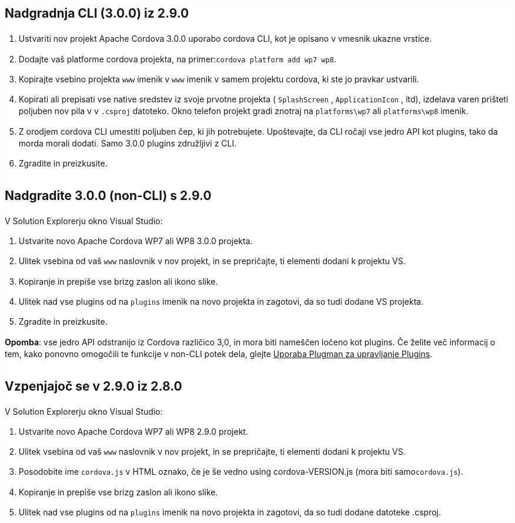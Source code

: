 
## Nadgradnja CLI (3.0.0) iz 2.9.0

1.  Ustvariti nov projekt Apache Cordova 3.0.0 uporabo cordova CLI, kot je opisano v vmesnik ukazne vrstice.

2.  Dodajte vaš platforme cordova projekta, na primer:`cordova
platform add wp7 wp8`.

3.  Kopirajte vsebino projekta `www` imenik v `www` imenik v samem projektu cordova, ki ste jo pravkar ustvarili.

4.  Kopirati ali prepisati vse native sredstev iz svoje prvotne projekta ( `SplashScreen` , `ApplicationIcon` , itd), izdelava varen prišteti poljuben nov pila v v `.csproj` datoteko. Okno telefon projekt gradi znotraj na `platforms\wp7` ali `platforms\wp8` imenik.

5.  Z orodjem cordova CLI umestiti poljuben čep, ki jih potrebujete. Upoštevajte, da CLI ročaji vse jedro API kot plugins, tako da morda morali dodati. Samo 3.0.0 plugins združljivi z CLI.

6.  Zgradite in preizkusite.

## Nadgradite 3.0.0 (non-CLI) s 2.9.0

V Solution Explorerju okno Visual Studio:

1.  Ustvarite novo Apache Cordova WP7 ali WP8 3.0.0 projekta.

2.  Ulitek vsebina od vaš `www` naslovnik v nov projekt, in se prepričajte, ti elementi dodani k projektu VS.

3.  Kopiranje in prepiše vse brizg zaslon ali ikono slike.

4.  Ulitek nad vse plugins od na `plugins` imenik na novo projekta in zagotovi, da so tudi dodane VS projekta.

5.  Zgradite in preizkusite.

**Opomba**: vse jedro API odstranijo iz Cordova različico 3,0, in mora biti nameščen ločeno kot plugins. Če želite več informacij o tem, kako ponovno omogočili te funkcije v non-CLI potek dela, glejte <a href="../../../plugin_ref/plugman.html">Uporaba Plugman za upravljanje Plugins</a>.

## Vzpenjajoč se v 2.9.0 iz 2.8.0

V Solution Explorerju okno Visual Studio:

1.  Ustvarite novo Apache Cordova WP7 ali WP8 2.9.0 projekt.

2.  Ulitek vsebina od vaš `www` naslovnik v nov projekt, in se prepričajte, ti elementi dodani k projektu VS.

3.  Posodobite ime `cordova.js` v HTML oznako, če je še vedno using cordova-VERSION.js (mora biti samo`cordova.js`).

4.  Kopiranje in prepiše vse brizg zaslon ali ikono slike.

5.  Ulitek nad vse plugins od na `plugins` imenik na novo projekta in zagotovi, da so tudi dodane datoteke .csproj.
